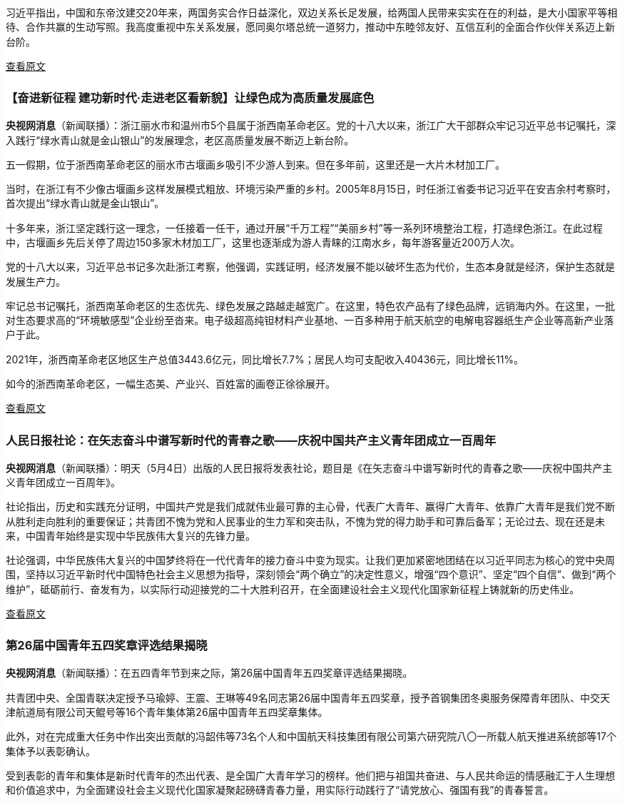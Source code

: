 习近平指出，中国和东帝汶建交20年来，两国务实合作日益深化，双边关系长足发展，给两国人民带来实实在在的利益，是大小国家平等相待、合作共赢的生动写照。我高度重视中东关系发展，愿同奥尔塔总统一道努力，推动中东睦邻友好、互信互利的全面合作伙伴关系迈上新台阶。




[查看原文](https://tv.cctv.com/2022/05/03/VIDEFEv2vlnph4ArscL5W9qP220503.shtml)

### 【奋进新征程 建功新时代·走进老区看新貌】让绿色成为高质量发展底色



**央视网消息**（新闻联播）：浙江丽水市和温州市5个县属于浙西南革命老区。党的十八大以来，浙江广大干部群众牢记习近平总书记嘱托，深入践行“绿水青山就是金山银山”的发展理念，老区高质量发展不断迈上新台阶。

五一假期，位于浙西南革命老区的丽水市古堰画乡吸引不少游人到来。但在多年前，这里还是一大片木材加工厂。

当时，在浙江有不少像古堰画乡这样发展模式粗放、环境污染严重的乡村。2005年8月15日，时任浙江省委书记习近平在安吉余村考察时，首次提出“绿水青山就是金山银山”。

十多年来，浙江坚定践行这一理念，一任接着一任干，通过开展“千万工程”“美丽乡村”等一系列环境整治工程，打造绿色浙江。在此过程中，古堰画乡先后关停了周边150多家木材加工厂，这里也逐渐成为游人青睐的江南水乡，每年游客量近200万人次。

党的十八大以来，习近平总书记多次赴浙江考察，他强调，实践证明，经济发展不能以破坏生态为代价，生态本身就是经济，保护生态就是发展生产力。

牢记总书记嘱托，浙西南革命老区的生态优先、绿色发展之路越走越宽广。在这里，特色农产品有了绿色品牌，远销海内外。在这里，一批对生态要求高的“环境敏感型”企业纷至沓来。电子级超高纯钽材料产业基地、一百多种用于航天航空的电解电容器纸生产企业等高新产业落户于此。

2021年，浙西南革命老区地区生产总值3443.6亿元，同比增长7.7%；居民人均可支配收入40436元，同比增长11%。

如今的浙西南革命老区，一幅生态美、产业兴、百姓富的画卷正徐徐展开。




[查看原文](https://tv.cctv.com/2022/05/03/VIDEoagOVHcpzc9xe1oBXdQR220503.shtml)

### 人民日报社论：在矢志奋斗中谱写新时代的青春之歌——庆祝中国共产主义青年团成立一百周年



**央视网消息**（新闻联播）：明天（5月4日）出版的人民日报将发表社论，题目是《在矢志奋斗中谱写新时代的青春之歌——庆祝中国共产主义青年团成立一百周年》。

社论指出，历史和实践充分证明，中国共产党是我们成就伟业最可靠的主心骨，代表广大青年、赢得广大青年、依靠广大青年是我们党不断从胜利走向胜利的重要保证；共青团不愧为党和人民事业的生力军和突击队，不愧为党的得力助手和可靠后备军；无论过去、现在还是未来，中国青年始终是实现中华民族伟大复兴的先锋力量。

社论强调，中华民族伟大复兴的中国梦终将在一代代青年的接力奋斗中变为现实。让我们更加紧密地团结在以习近平同志为核心的党中央周围，坚持以习近平新时代中国特色社会主义思想为指导，深刻领会“两个确立”的决定性意义，增强“四个意识”、坚定“四个自信”、做到“两个维护”，砥砺前行、奋发有为，以实际行动迎接党的二十大胜利召开，在全面建设社会主义现代化国家新征程上铸就新的历史伟业。




[查看原文](https://tv.cctv.com/2022/05/03/VIDEcRc2woW1GyZB03o5nedc220503.shtml)

### 第26届中国青年五四奖章评选结果揭晓



**央视网消息**（新闻联播）：在五四青年节到来之际，第26届中国青年五四奖章评选结果揭晓。

共青团中央、全国青联决定授予马瑜婷、王震、王琳等49名同志第26届中国青年五四奖章，授予首钢集团冬奥服务保障青年团队、中交天津航道局有限公司天鲲号等16个青年集体第26届中国青年五四奖章集体。

此外，对在完成重大任务中作出突出贡献的冯韶伟等73名个人和中国航天科技集团有限公司第六研究院八〇一所载人航天推进系统部等17个集体予以表彰确认。 

受到表彰的青年和集体是新时代青年的杰出代表、是全国广大青年学习的榜样。他们把与祖国共奋进、与人民共命运的情感融汇于人生理想和价值追求中，为全面建设社会主义现代化国家凝聚起磅礴青春力量，用实际行动践行了“请党放心、强国有我”的青春誓言。
